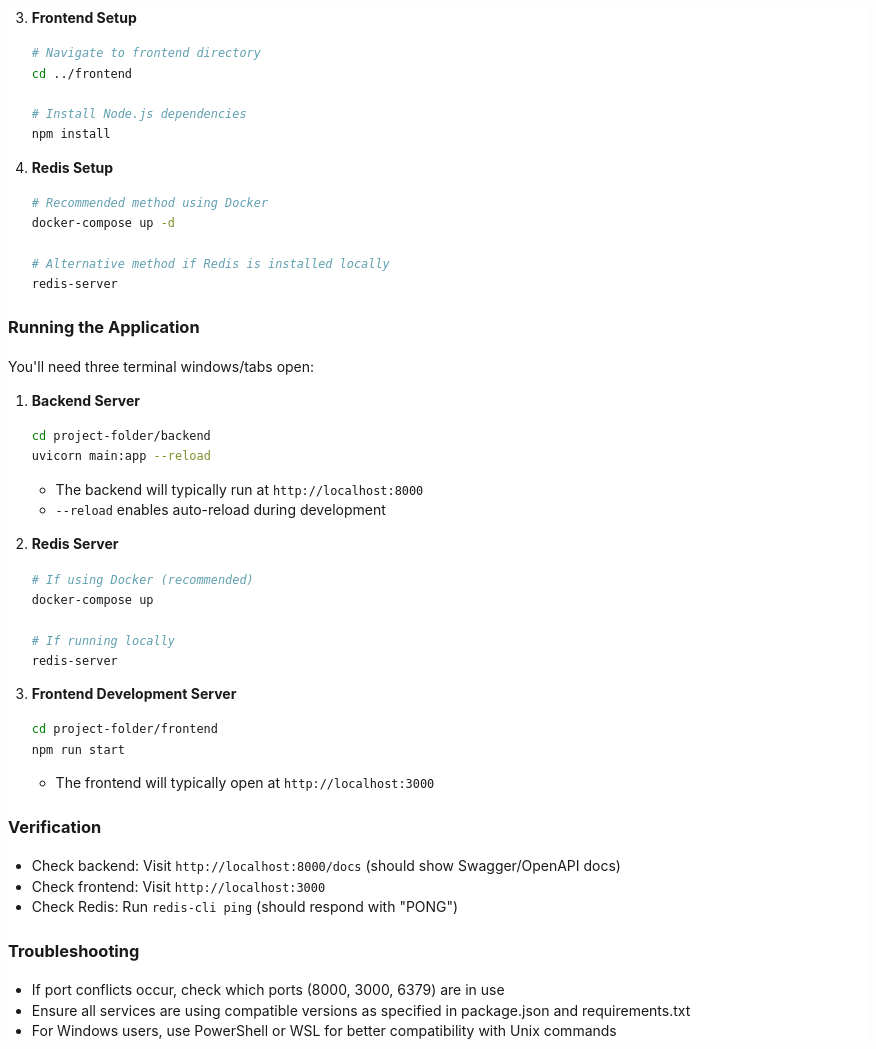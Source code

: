 3. **Frontend Setup**
   ```bash
   # Navigate to frontend directory
   cd ../frontend
   
   # Install Node.js dependencies
   npm install
   ```

4. **Redis Setup**
   ```bash
   # Recommended method using Docker
   docker-compose up -d
   
   # Alternative method if Redis is installed locally
   redis-server
   ```

### Running the Application

You'll need three terminal windows/tabs open:

1. **Backend Server**
   ```bash
   cd project-folder/backend
   uvicorn main:app --reload
   ```
   - The backend will typically run at `http://localhost:8000`
   - `--reload` enables auto-reload during development

2. **Redis Server**
   ```bash
   # If using Docker (recommended)
   docker-compose up
   
   # If running locally
   redis-server
   ```

3. **Frontend Development Server**
   ```bash
   cd project-folder/frontend
   npm run start
   ```
   - The frontend will typically open at `http://localhost:3000`

### Verification
- Check backend: Visit `http://localhost:8000/docs` (should show Swagger/OpenAPI docs)
- Check frontend: Visit `http://localhost:3000`
- Check Redis: Run `redis-cli ping` (should respond with "PONG")

### Troubleshooting
- If port conflicts occur, check which ports (8000, 3000, 6379) are in use
- Ensure all services are using compatible versions as specified in package.json and requirements.txt
- For Windows users, use PowerShell or WSL for better compatibility with Unix commands
